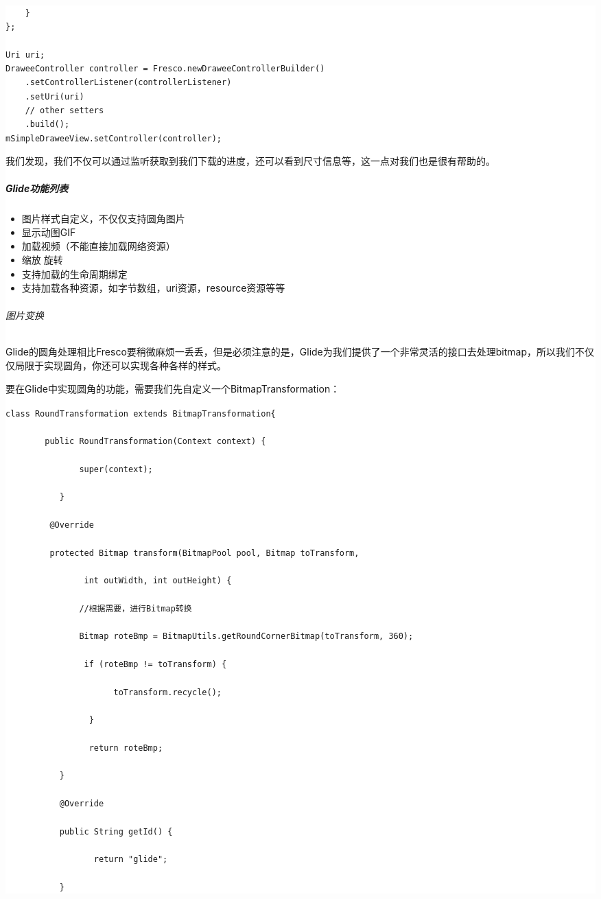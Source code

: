 ```
    }
};

Uri uri;
DraweeController controller = Fresco.newDraweeControllerBuilder()
    .setControllerListener(controllerListener)
    .setUri(uri)
    // other setters
    .build();
mSimpleDraweeView.setController(controller);
```

我们发现，我们不仅可以通过监听获取到我们下载的进度，还可以看到尺寸信息等，这一点对我们也是很有帮助的。

##### Glide功能列表

- 图片样式自定义，不仅仅支持圆角图片
- 显示动图GIF
- 加载视频（不能直接加载网络资源）
- 缩放 旋转
- 支持加载的生命周期绑定
- 支持加载各种资源，如字节数组，uri资源，resource资源等等

###### 图片变换

Glide的圆角处理相比Fresco要稍微麻烦一丢丢，但是必须注意的是，Glide为我们提供了一个非常灵活的接口去处理bitmap，所以我们不仅仅局限于实现圆角，你还可以实现各种各样的样式。

要在Glide中实现圆角的功能，需要我们先自定义一个BitmapTransformation：

```
class RoundTransformation extends BitmapTransformation{

        public RoundTransformation(Context context) {

               super(context);

           }

         @Override

         protected Bitmap transform(BitmapPool pool, Bitmap toTransform,

                int outWidth, int outHeight) {

               //根据需要，进行Bitmap转换

               Bitmap roteBmp = BitmapUtils.getRoundCornerBitmap(toTransform, 360);

                if (roteBmp != toTransform) {

                      toTransform.recycle();

                 }

                 return roteBmp;

           }

           @Override

           public String getId() {

                  return "glide";

           }

```